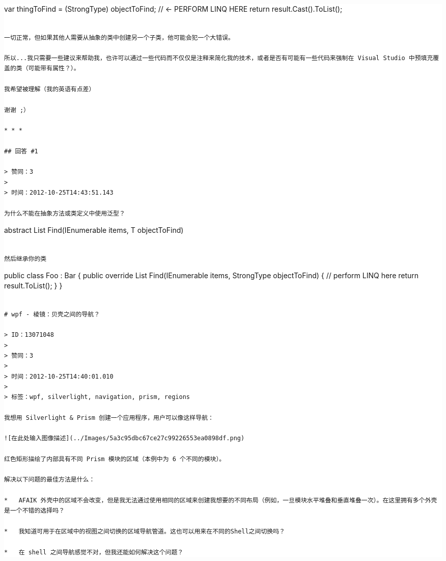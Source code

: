 var thingToFind = (StrongType) objectToFind;
// <- PERFORM LINQ HERE
return result.Cast<object>().ToList(); 
```

一切正常，但如果其他人需要从抽象的类中创建另一个子类，他可能会犯一个大错误。

所以...我只需要一些建议来帮助我，也许可以通过一些代码而不仅仅是注释来简化我的技术，或者是否有可能有一些代码来强制在 Visual Studio 中预填充覆盖的类（可能带有属性？）。

我希望被理解（我的英语有点差）

谢谢 ;）

* * *

## 回答 #1

> 赞同：3
> 
> 时间：2012-10-25T14:43:51.143

为什么不能在抽象方法或类定义中使用泛型？

```
abstract List<T> Find(IEnumerable<T> items, T objectToFind) 
```

然后继承你的类

```
public class Foo : Bar<StrongType>
{
   public override List<StrongType> Find(IEnumerable<StrongType> items, StrongType objectToFind)
   {
       // perform LINQ here
       return result.ToList();
   }
} 
```

# wpf - 棱镜：贝壳之间的导航？

> ID：13071048
> 
> 赞同：3
> 
> 时间：2012-10-25T14:40:01.010
> 
> 标签：wpf, silverlight, navigation, prism, regions

我想用 Silverlight & Prism 创建一个应用程序，用户可以像这样导航：

![在此处输入图像描述](../Images/5a3c95dbc67ce27c99226553ea0898df.png)

红色矩形描绘了内部具有不同 Prism 模块的区域（本例中为 6 个不同的模块）。

解决以下问题的最佳方法是什么：

*   AFAIK 外壳中的区域不会改变，但是我无法通过使用相同的区域来创建我想要的不同布局（例如，一旦模块水平堆叠和垂直堆叠一次）。在这里拥有多个外壳是一个不错的选择吗？

*   我知道可用于在区域中的视图之间切换的区域导航管道。这也可以用来在不同的Shell之间切换吗？

*   在 shell 之间导航感觉不对，但我还能如何解决这个问题？

```